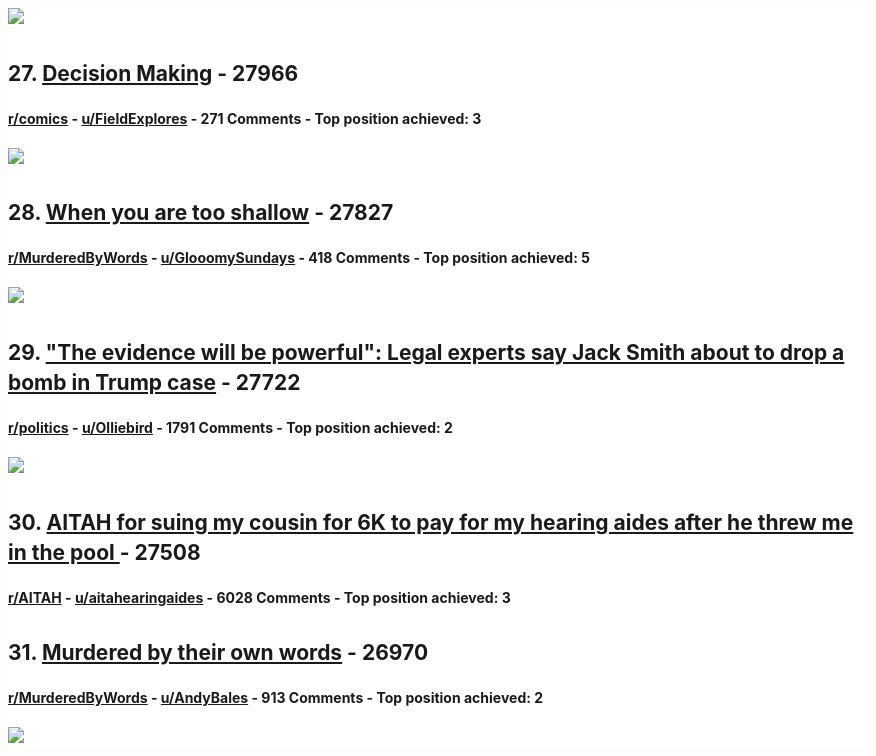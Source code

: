 <a href="https://i.redd.it/k2eubw0dvwqd1.png"><img src="image"></img></a>

## 27. [Decision Making](http://reddit.com/r/comics/comments/1fp9pne/decision_making/) - 27966
#### [r/comics](http://reddit.com/r/comics) - [u/FieldExplores](http://reddit.com/u/FieldExplores) - 271 Comments - Top position achieved: 3

<a href="https://i.redd.it/20xcjy0plzqd1.png"><img src="https://b.thumbs.redditmedia.com/uXbpwKfbYLNqPrlNqZp8Oi9RoSUEVwU8Y1-3tH2-Hbo.jpg"></img></a>

## 28. [When you are too shallow](http://reddit.com/r/MurderedByWords/comments/1fp111j/when_you_are_too_shallow/) - 27827
#### [r/MurderedByWords](http://reddit.com/r/MurderedByWords) - [u/GlooomySundays](http://reddit.com/u/GlooomySundays) - 418 Comments - Top position achieved: 5

<a href="https://i.redd.it/7azx2iyblxqd1.png"><img src="https://b.thumbs.redditmedia.com/34Ub2rRl69QhdGapTlXfagj9HAXFP5OR-0mCWWj9t6Y.jpg"></img></a>

## 29. ["The evidence will be powerful": Legal experts say Jack Smith about to drop a bomb in Trump case](http://reddit.com/r/politics/comments/1fpalwx/the_evidence_will_be_powerful_legal_experts_say/) - 27722
#### [r/politics](http://reddit.com/r/politics) - [u/Olliebird](http://reddit.com/u/Olliebird) - 1791 Comments - Top position achieved: 2

<a href="https://www.salon.com/2024/09/25/the-evidence-will-be-powerful-legal-experts-say-jack-smith-about-to-drop-a-bomb-in-case/"><img src="https://a.thumbs.redditmedia.com/UDToEqKAr7u6pXgK2SC2Btm48TWxd9PTLmIiYvvHMR4.jpg"></img></a>

## 30. [AITAH for suing my cousin for 6K to pay for my hearing aides after he threw me in the pool ](http://reddit.com/r/AITAH/comments/1fpeavo/aitah_for_suing_my_cousin_for_6k_to_pay_for_my/) - 27508
#### [r/AITAH](http://reddit.com/r/AITAH) - [u/aitahearingaides](http://reddit.com/u/aitahearingaides) - 6028 Comments - Top position achieved: 3

## 31. [Murdered by their own words](http://reddit.com/r/MurderedByWords/comments/1fpg19g/murdered_by_their_own_words/) - 26970
#### [r/MurderedByWords](http://reddit.com/r/MurderedByWords) - [u/AndyBales](http://reddit.com/u/AndyBales) - 913 Comments - Top position achieved: 2

<a href="https://i.redd.it/u0ogpthcy0rd1.jpeg"><img src="https://b.thumbs.redditmedia.com/Ql1TRmVhQhmVHT83by4m5TfZ-zJImQRQ44k_MLKvuqI.jpg"></img></a>
